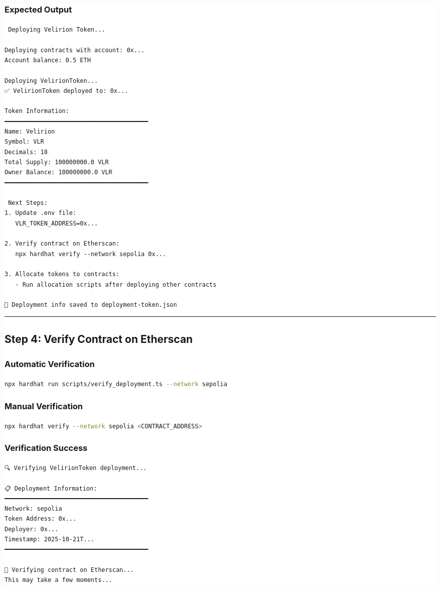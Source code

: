### Expected Output

```
 Deploying Velirion Token...

Deploying contracts with account: 0x...
Account balance: 0.5 ETH

Deploying VelirionToken...
✅ VelirionToken deployed to: 0x...

Token Information:
━━━━━━━━━━━━━━━━━━━━━━━━━━━━━━━━━━━━━━━━
Name: Velirion
Symbol: VLR
Decimals: 18
Total Supply: 100000000.0 VLR
Owner Balance: 100000000.0 VLR
━━━━━━━━━━━━━━━━━━━━━━━━━━━━━━━━━━━━━━━━

 Next Steps:
1. Update .env file:
   VLR_TOKEN_ADDRESS=0x...

2. Verify contract on Etherscan:
   npx hardhat verify --network sepolia 0x...

3. Allocate tokens to contracts:
   - Run allocation scripts after deploying other contracts

💾 Deployment info saved to deployment-token.json
```

---

## Step 4: Verify Contract on Etherscan

### Automatic Verification

```bash
npx hardhat run scripts/verify_deployment.ts --network sepolia
```

### Manual Verification

```bash
npx hardhat verify --network sepolia <CONTRACT_ADDRESS>
```

### Verification Success

```
🔍 Verifying VelirionToken deployment...

📋 Deployment Information:
━━━━━━━━━━━━━━━━━━━━━━━━━━━━━━━━━━━━━━━━
Network: sepolia
Token Address: 0x...
Deployer: 0x...
Timestamp: 2025-10-21T...
━━━━━━━━━━━━━━━━━━━━━━━━━━━━━━━━━━━━━━━━

🔐 Verifying contract on Etherscan...
This may take a few moments...

```
